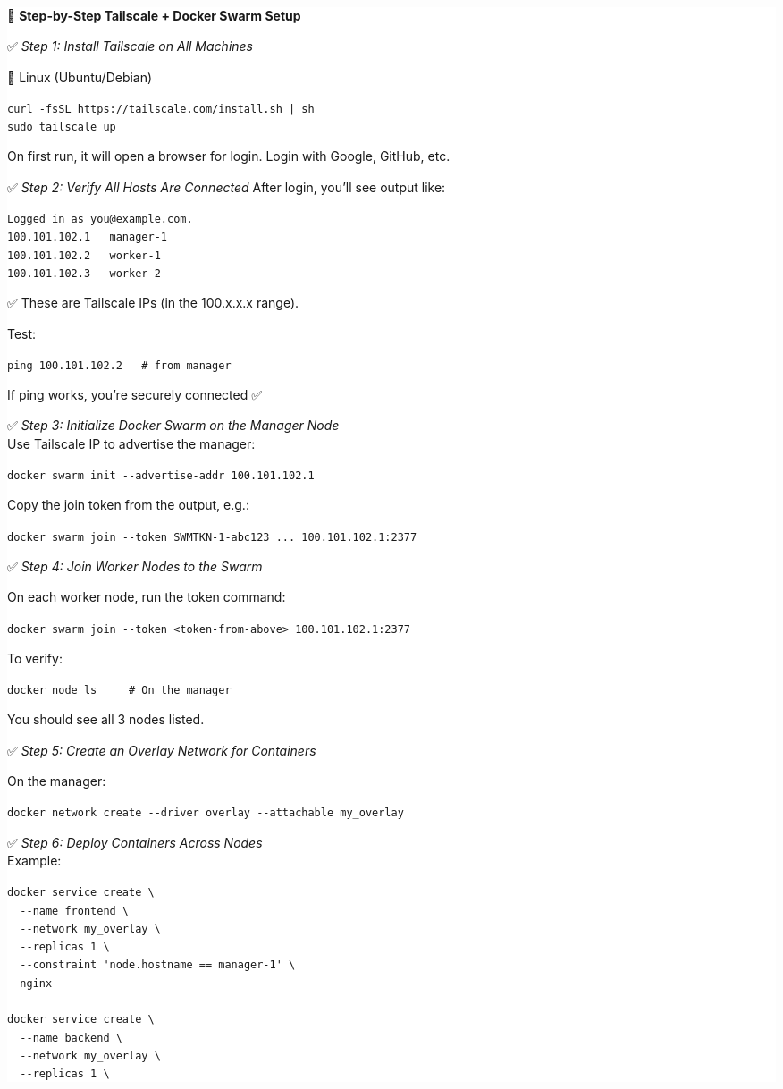 
🚀 **Step-by-Step Tailscale + Docker Swarm Setup**

✅ *Step 1: Install Tailscale on All Machines*  <br>

🔧 Linux (Ubuntu/Debian)
```ssh
curl -fsSL https://tailscale.com/install.sh | sh
sudo tailscale up
```
On first run, it will open a browser for login. Login with Google, GitHub, etc.  <br>

✅ *Step 2: Verify All Hosts Are Connected*
After login, you’ll see output like:  <br>
```ssh
Logged in as you@example.com.
100.101.102.1   manager-1
100.101.102.2   worker-1
100.101.102.3   worker-2
```
✅ These are Tailscale IPs (in the 100.x.x.x range). <br>

Test:  <br>
```ssh
ping 100.101.102.2   # from manager
```
If ping works, you’re securely connected ✅

✅ *Step 3: Initialize Docker Swarm on the Manager Node* <br>
Use Tailscale IP to advertise the manager:  
```ssh
docker swarm init --advertise-addr 100.101.102.1
```

Copy the join token from the output, e.g.:
```ssh
docker swarm join --token SWMTKN-1-abc123 ... 100.101.102.1:2377
```

✅ *Step 4: Join Worker Nodes to the Swarm*

On each worker node, run the token command:
```ssh
docker swarm join --token <token-from-above> 100.101.102.1:2377
```

To verify: <br>
```ssh
docker node ls     # On the manager
```
You should see all 3 nodes listed.

✅ *Step 5: Create an Overlay Network for Containers*

On the manager:
```ssh
docker network create --driver overlay --attachable my_overlay
```

✅ *Step 6: Deploy Containers Across Nodes*  <br>
Example:
```ssh
docker service create \
  --name frontend \
  --network my_overlay \
  --replicas 1 \
  --constraint 'node.hostname == manager-1' \
  nginx

docker service create \
  --name backend \
  --network my_overlay \
  --replicas 1 \
```